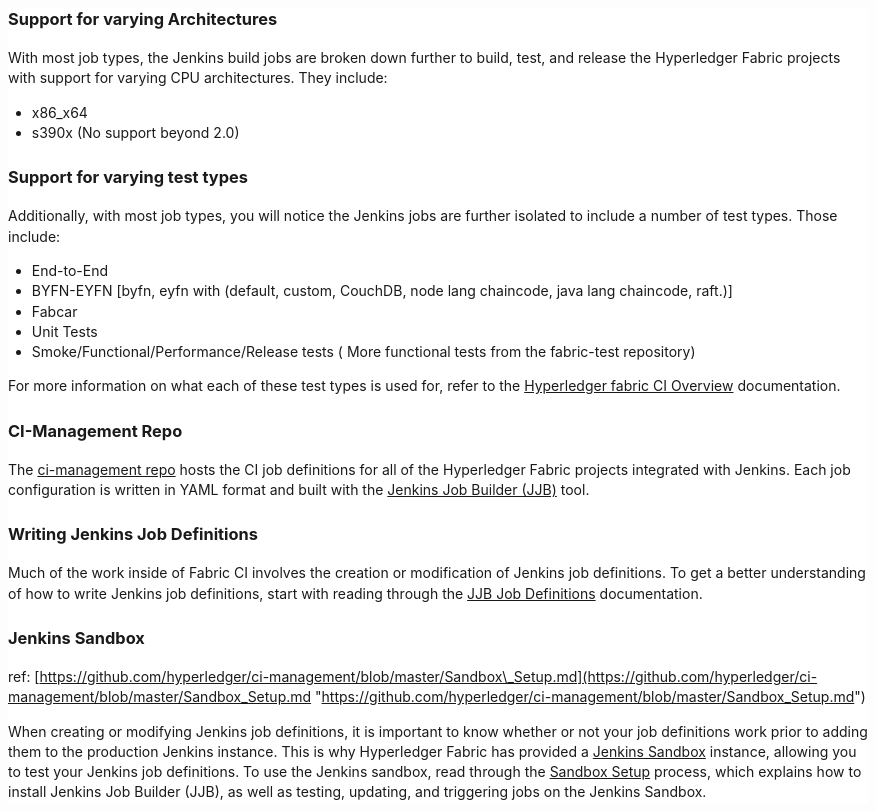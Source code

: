 ### Support for varying Architectures

With most job types, the Jenkins build jobs are broken down further to build, test, and release the Hyperledger Fabric projects with support for varying CPU architectures. They include:

- x86\_x64
- s390x (No support beyond 2.0)

### Support for varying test types

Additionally, with most job types, you will notice the Jenkins jobs are further isolated to include a number of test types. Those include:

- End-to-End
- BYFN-EYFN \[byfn, eyfn with (default, custom, CouchDB, node lang chaincode, java lang chaincode, raft.)]
- Fabcar
- Unit Tests
- Smoke/Functional/Performance/Release tests ( More functional tests from the fabric-test repository)

For more information on what each of these test types is used for, refer to the [Hyperledger fabric CI Overview](https://ci-docs.readthedocs.io/en/latest/) documentation.

### CI-Management Repo

The [ci-management repo](https://github.com/hyperledger/ci-management "https://github.com/hyperledger/ci-management") hosts the CI job definitions for all of the Hyperledger Fabric projects integrated with Jenkins. Each job configuration is written in YAML format and built with the [Jenkins Job Builder (JJB)](https://docs.openstack.org/infra/jenkins-job-builder/ "https://docs.openstack.org/infra/jenkins-job-builder/") tool.

### Writing Jenkins Job Definitions

Much of the work inside of Fabric CI involves the creation or modification of Jenkins job definitions. To get a better understanding of how to write Jenkins job definitions, start with reading through the [JJB Job Definitions](https://docs.openstack.org/infra/jenkins-job-builder/definition.html "https://docs.openstack.org/infra/jenkins-job-builder/definition.html") documentation.

### Jenkins Sandbox

ref: [https://github.com/hyperledger/ci-management/blob/master/Sandbox\_Setup.md](https://github.com/hyperledger/ci-management/blob/master/Sandbox_Setup.md "https://github.com/hyperledger/ci-management/blob/master/Sandbox_Setup.md")

When creating or modifying Jenkins job definitions, it is important to know whether or not your job definitions work prior to adding them to the production Jenkins instance. This is why Hyperledger Fabric has provided a [Jenkins Sandbox](https://jenkins.hyperledger.org/sandbox/ "https://jenkins.hyperledger.org/sandbox/") instance, allowing you to test your Jenkins job definitions. To use the Jenkins sandbox, read through the [Sandbox Setup](https://github.com/hyperledger/ci-management/blob/master/Sandbox_Setup.md "https://github.com/hyperledger/ci-management/blob/master/Sandbox_Setup.md") process, which explains how to install Jenkins Job Builder (JJB), as well as testing, updating, and triggering jobs on the Jenkins Sandbox.
